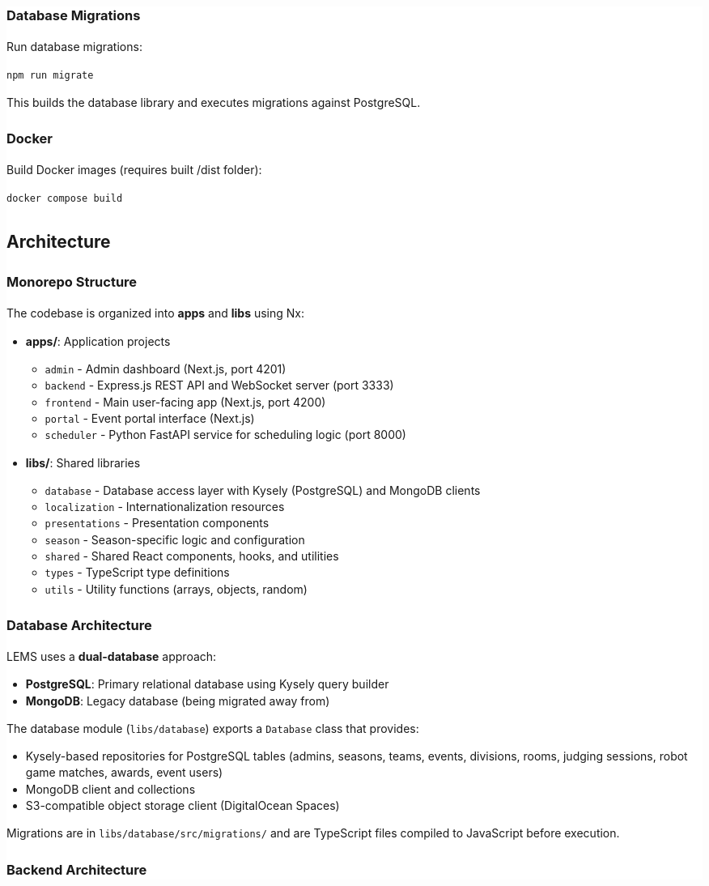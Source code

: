 ### Database Migrations

Run database migrations:
```bash
npm run migrate
```
This builds the database library and executes migrations against PostgreSQL.

### Docker

Build Docker images (requires built /dist folder):
```bash
docker compose build
```

## Architecture

### Monorepo Structure

The codebase is organized into **apps** and **libs** using Nx:

- **apps/**: Application projects
  - `admin` - Admin dashboard (Next.js, port 4201)
  - `backend` - Express.js REST API and WebSocket server (port 3333)
  - `frontend` - Main user-facing app (Next.js, port 4200)
  - `portal` - Event portal interface (Next.js)
  - `scheduler` - Python FastAPI service for scheduling logic (port 8000)

- **libs/**: Shared libraries
  - `database` - Database access layer with Kysely (PostgreSQL) and MongoDB clients
  - `localization` - Internationalization resources
  - `presentations` - Presentation components
  - `season` - Season-specific logic and configuration
  - `shared` - Shared React components, hooks, and utilities
  - `types` - TypeScript type definitions
  - `utils` - Utility functions (arrays, objects, random)

### Database Architecture

LEMS uses a **dual-database** approach:
- **PostgreSQL**: Primary relational database using Kysely query builder
- **MongoDB**: Legacy database (being migrated away from)

The database module (`libs/database`) exports a `Database` class that provides:
- Kysely-based repositories for PostgreSQL tables (admins, seasons, teams, events, divisions, rooms, judging sessions, robot game matches, awards, event users)
- MongoDB client and collections
- S3-compatible object storage client (DigitalOcean Spaces)

Migrations are in `libs/database/src/migrations/` and are TypeScript files compiled to JavaScript before execution.

### Backend Architecture
